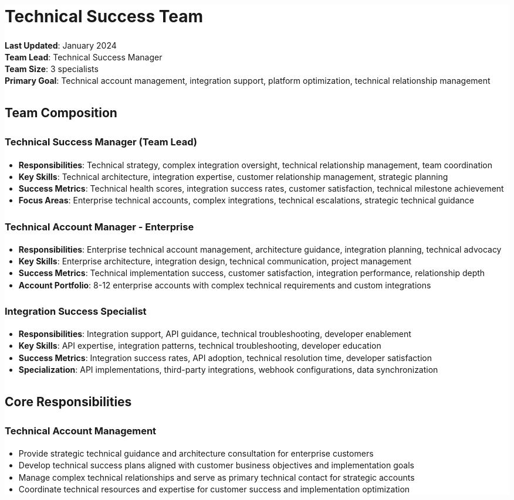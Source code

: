# Technical Success Team

**Last Updated**: January 2024  
**Team Lead**: Technical Success Manager  
**Team Size**: 3 specialists  
**Primary Goal**: Technical account management, integration support, platform optimization, technical relationship management  

## Team Composition

### **Technical Success Manager** (Team Lead)
- **Responsibilities**: Technical strategy, complex integration oversight, technical relationship management, team coordination
- **Key Skills**: Technical architecture, integration expertise, customer relationship management, strategic planning
- **Success Metrics**: Technical health scores, integration success rates, customer satisfaction, technical milestone achievement
- **Focus Areas**: Enterprise technical accounts, complex integrations, technical escalations, strategic technical guidance

### **Technical Account Manager - Enterprise**
- **Responsibilities**: Enterprise technical account management, architecture guidance, integration planning, technical advocacy
- **Key Skills**: Enterprise architecture, integration design, technical communication, project management
- **Success Metrics**: Technical implementation success, customer satisfaction, integration performance, relationship depth
- **Account Portfolio**: 8-12 enterprise accounts with complex technical requirements and custom integrations

### **Integration Success Specialist**
- **Responsibilities**: Integration support, API guidance, technical troubleshooting, developer enablement
- **Key Skills**: API expertise, integration patterns, technical troubleshooting, developer education
- **Success Metrics**: Integration success rates, API adoption, technical resolution time, developer satisfaction
- **Specialization**: API implementations, third-party integrations, webhook configurations, data synchronization

## Core Responsibilities

### **Technical Account Management**
- Provide strategic technical guidance and architecture consultation for enterprise customers
- Develop technical success plans aligned with customer business objectives and implementation goals
- Manage complex technical relationships and serve as primary technical contact for strategic accounts
- Coordinate technical resources and expertise for customer success and implementation optimization
